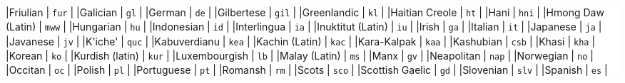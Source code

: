 |Friulian  | `fur` |
|Galician   | `gl` |
|German | `de` |
|Gilbertese    | `gil` |
|Greenlandic   | `kl` |
|Haitian Creole  | `ht` |
|Hani  | `hni` |
|Hmong Daw (Latin) | `mww` |
|Hungarian | `hu` |
|Indonesian   | `id` |
|Interlingua  | `ia` |
|Inuktitut (Latin)  | `iu`  |
|Irish    | `ga` |
|Italian | `it` |
|Japanese | `ja` |
|Javanese | `jv` |
|K'iche'  | `quc` |
|Kabuverdianu | `kea` |
|Kachin (Latin) | `kac` |
|Kara-Kalpak | `kaa` |
|Kashubian | `csb` |
|Khasi  | `kha` |
|Korean | `ko` |
|Kurdish (latin) | `kur` |
|Luxembourgish  | `lb` |
|Malay (Latin)  | `ms` |
|Manx  | `gv` |
|Neapolitan   | `nap` |
|Norwegian | `no` |
|Occitan | `oc` |
|Polish | `pl` |
|Portuguese | `pt` |
|Romansh  | `rm` |
|Scots  | `sco` |
|Scottish Gaelic  | `gd` |
|Slovenian  | `slv` |
|Spanish | `es` |